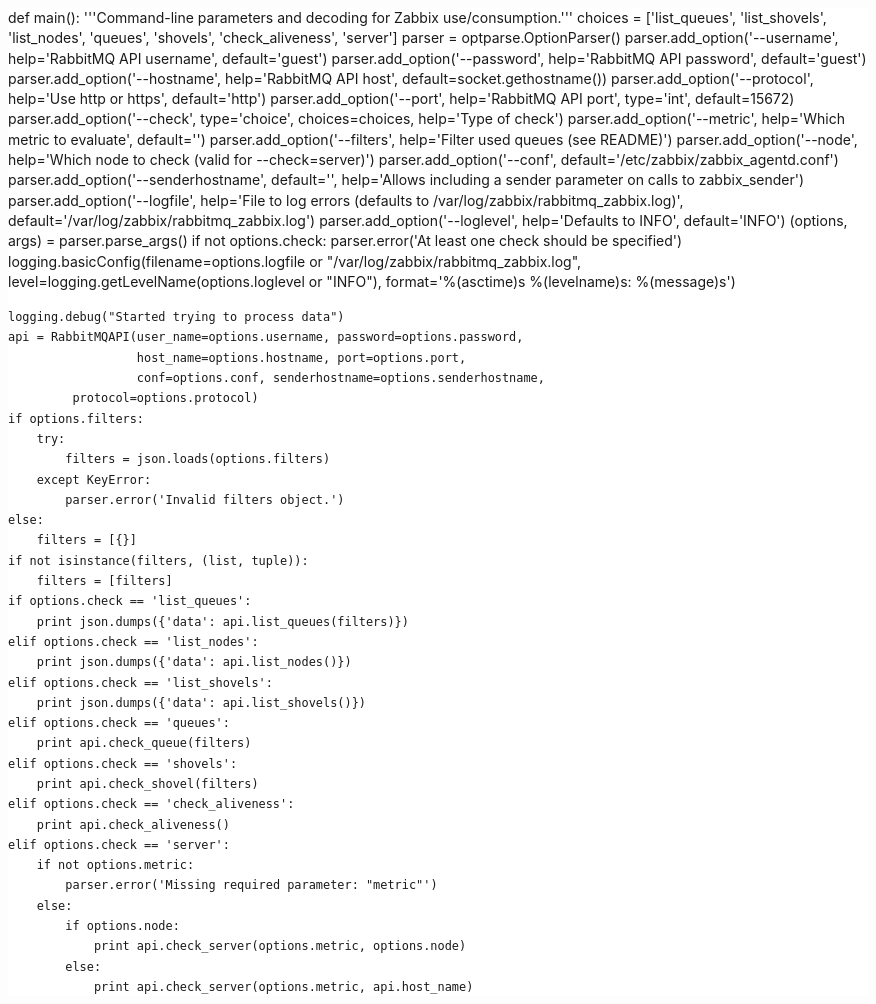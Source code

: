 
def main():
    '''Command-line parameters and decoding for Zabbix use/consumption.'''
    choices = ['list_queues', 'list_shovels', 'list_nodes', 'queues', 'shovels', 'check_aliveness',
               'server']
    parser = optparse.OptionParser()
    parser.add_option('--username', help='RabbitMQ API username', default='guest')
    parser.add_option('--password', help='RabbitMQ API password', default='guest')
    parser.add_option('--hostname', help='RabbitMQ API host', default=socket.gethostname())
    parser.add_option('--protocol', help='Use http or https', default='http')
    parser.add_option('--port', help='RabbitMQ API port', type='int', default=15672)
    parser.add_option('--check', type='choice', choices=choices, help='Type of check')
    parser.add_option('--metric', help='Which metric to evaluate', default='')
    parser.add_option('--filters', help='Filter used queues (see README)')
    parser.add_option('--node', help='Which node to check (valid for --check=server)')
    parser.add_option('--conf', default='/etc/zabbix/zabbix_agentd.conf')
    parser.add_option('--senderhostname', default='', help='Allows including a sender parameter on calls to zabbix_sender')
    parser.add_option('--logfile', help='File to log errors (defaults to /var/log/zabbix/rabbitmq_zabbix.log)', default='/var/log/zabbix/rabbitmq_zabbix.log')
    parser.add_option('--loglevel', help='Defaults to INFO', default='INFO')
    (options, args) = parser.parse_args()
    if not options.check:
        parser.error('At least one check should be specified')
    logging.basicConfig(filename=options.logfile or "/var/log/zabbix/rabbitmq_zabbix.log", level=logging.getLevelName(options.loglevel or "INFO"), format='%(asctime)s %(levelname)s: %(message)s')

    logging.debug("Started trying to process data")
    api = RabbitMQAPI(user_name=options.username, password=options.password,
                      host_name=options.hostname, port=options.port,
                      conf=options.conf, senderhostname=options.senderhostname,
    	     protocol=options.protocol)
    if options.filters:
        try:
            filters = json.loads(options.filters)
        except KeyError:
            parser.error('Invalid filters object.')
    else:
        filters = [{}]
    if not isinstance(filters, (list, tuple)):
        filters = [filters]
    if options.check == 'list_queues':
        print json.dumps({'data': api.list_queues(filters)})
    elif options.check == 'list_nodes':
        print json.dumps({'data': api.list_nodes()})
    elif options.check == 'list_shovels':
        print json.dumps({'data': api.list_shovels()})
    elif options.check == 'queues':
        print api.check_queue(filters)
    elif options.check == 'shovels':
        print api.check_shovel(filters)
    elif options.check == 'check_aliveness':
        print api.check_aliveness()
    elif options.check == 'server':
        if not options.metric:
            parser.error('Missing required parameter: "metric"')
        else:
            if options.node:
                print api.check_server(options.metric, options.node)
            else:
                print api.check_server(options.metric, api.host_name)
